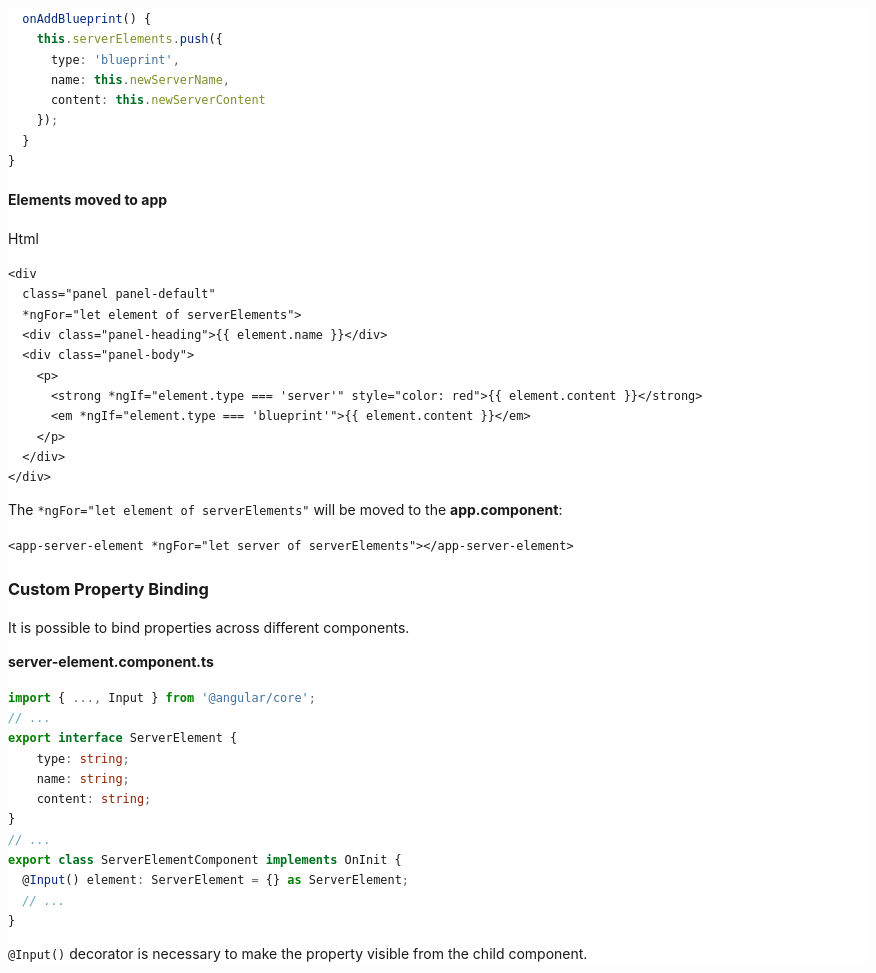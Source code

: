 ```typescript
  onAddBlueprint() {
    this.serverElements.push({
      type: 'blueprint',
      name: this.newServerName,
      content: this.newServerContent
    });
  }
}
```

#### Elements moved to app

Html
```angular2html
<div
  class="panel panel-default"
  *ngFor="let element of serverElements">
  <div class="panel-heading">{{ element.name }}</div>
  <div class="panel-body">
    <p>
      <strong *ngIf="element.type === 'server'" style="color: red">{{ element.content }}</strong>
      <em *ngIf="element.type === 'blueprint'">{{ element.content }}</em>
    </p>
  </div>
</div>
```

The `*ngFor="let element of serverElements"` will be moved to 
the **app.component**:
```angular2html
<app-server-element *ngFor="let server of serverElements"></app-server-element>
```

### Custom Property Binding

It is possible to bind properties across different components.

**server-element.component.ts**
```typescript
import { ..., Input } from '@angular/core';
// ...
export interface ServerElement {
    type: string;
    name: string;
    content: string;
}
// ...
export class ServerElementComponent implements OnInit {
  @Input() element: ServerElement = {} as ServerElement;
  // ...
}
```

`@Input()` decorator is necessary to make the property visible 
from the child component.

